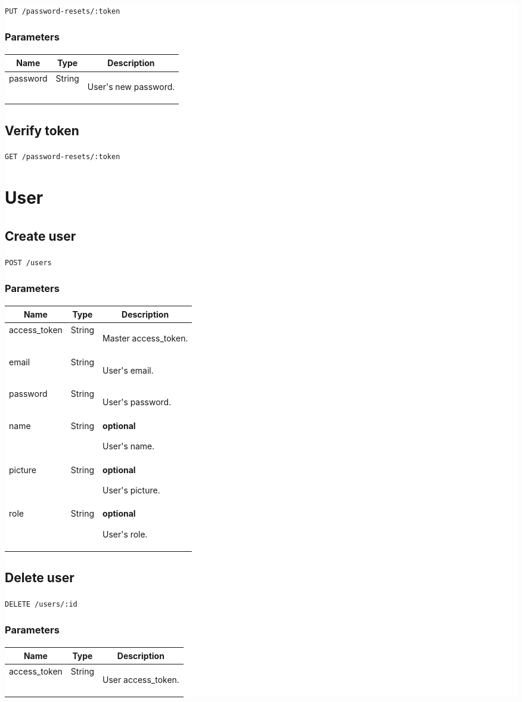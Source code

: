 

	PUT /password-resets/:token


### Parameters

| Name    | Type      | Description                          |
|---------|-----------|--------------------------------------|
| password			| String			|  <p>User's new password.</p>							|

## Verify token



	GET /password-resets/:token


# User

## Create user



	POST /users


### Parameters

| Name    | Type      | Description                          |
|---------|-----------|--------------------------------------|
| access_token			| String			|  <p>Master access_token.</p>							|
| email			| String			|  <p>User's email.</p>							|
| password			| String			|  <p>User's password.</p>							|
| name			| String			| **optional** <p>User's name.</p>							|
| picture			| String			| **optional** <p>User's picture.</p>							|
| role			| String			| **optional** <p>User's role.</p>							|

## Delete user



	DELETE /users/:id


### Parameters

| Name    | Type      | Description                          |
|---------|-----------|--------------------------------------|
| access_token			| String			|  <p>User access_token.</p>							|
